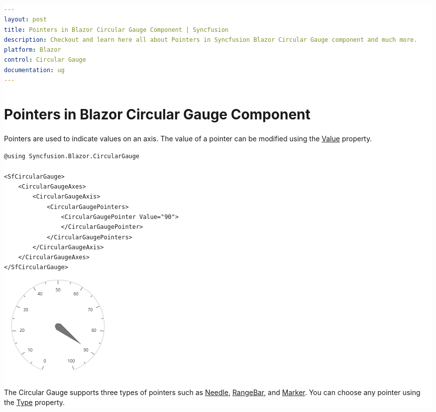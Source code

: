 ```yaml
---
layout: post
title: Pointers in Blazor Circular Gauge Component | Syncfusion
description: Checkout and learn here all about Pointers in Syncfusion Blazor Circular Gauge component and much more.
platform: Blazor
control: Circular Gauge
documentation: ug
---
```


# Pointers in Blazor Circular Gauge Component

Pointers are used to indicate values on an axis. The value of a pointer can be modified using the [Value](https://help.syncfusion.com/cr/blazor/Syncfusion.Blazor.CircularGauge.CircularGaugePointer.html#Syncfusion_Blazor_CircularGauge_CircularGaugePointer_Value) property.

```cshtml
@using Syncfusion.Blazor.CircularGauge

<SfCircularGauge>
    <CircularGaugeAxes>
        <CircularGaugeAxis>
            <CircularGaugePointers>
                <CircularGaugePointer Value="90">
                </CircularGaugePointer>
            </CircularGaugePointers>
        </CircularGaugeAxis>
    </CircularGaugeAxes>
</SfCircularGauge>
```

![Blazor Circular Gauge with Pointer](./images/blazor-circulargauge-with-pointer.png)

The Circular Gauge supports three types of pointers such as [Needle](https://help.syncfusion.com/cr/blazor/Syncfusion.Blazor.CircularGauge.PointerType.html#Syncfusion_Blazor_CircularGauge_PointerType_Needle), [RangeBar](https://help.syncfusion.com/cr/blazor/Syncfusion.Blazor.CircularGauge.PointerType.html#Syncfusion_Blazor_CircularGauge_PointerType_RangeBar), and [Marker](https://help.syncfusion.com/cr/blazor/Syncfusion.Blazor.CircularGauge.PointerType.html#Syncfusion_Blazor_CircularGauge_PointerType_Marker). You can choose any pointer using the [Type](https://help.syncfusion.com/cr/blazor/Syncfusion.Blazor.CircularGauge.CircularGaugePointer.html#Syncfusion_Blazor_CircularGauge_CircularGaugePointer_Type) property.
